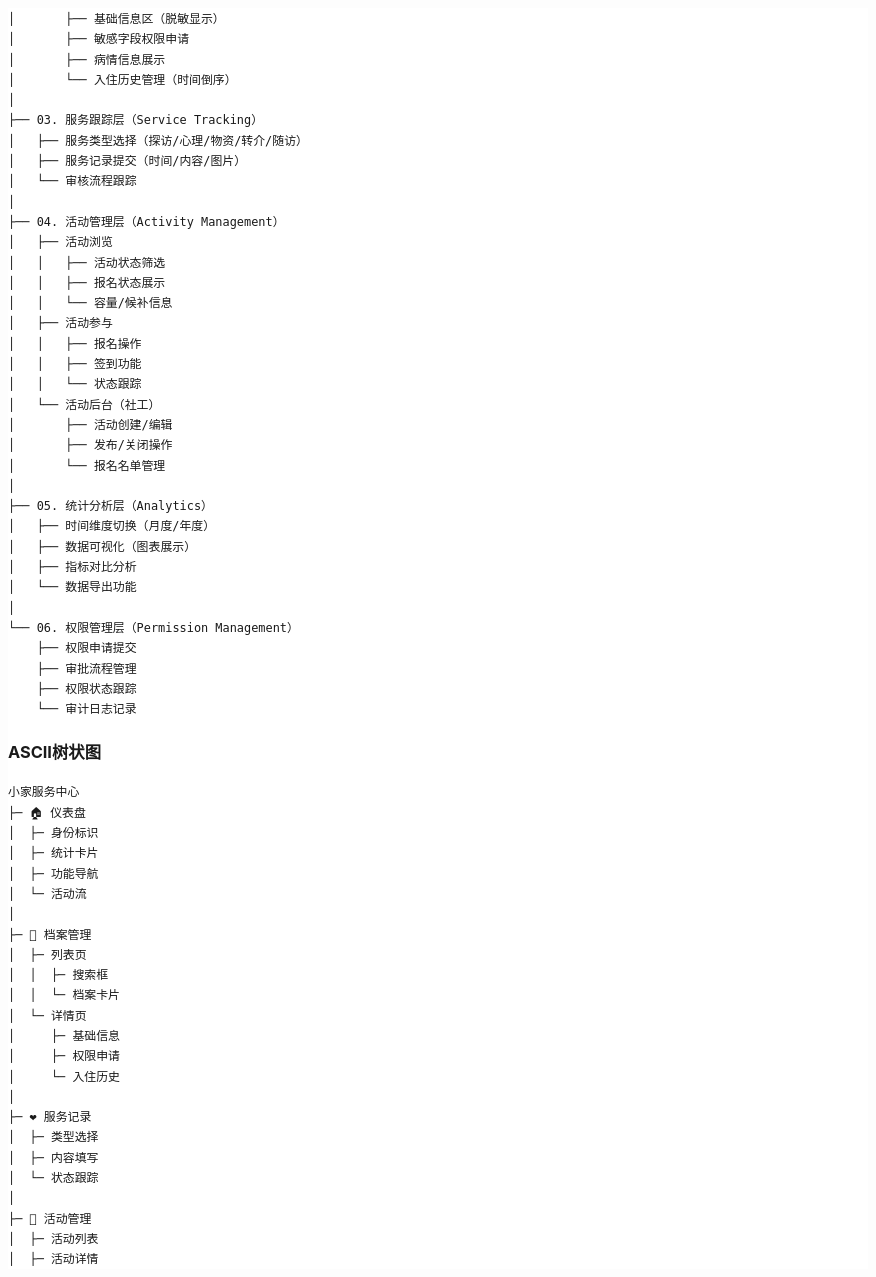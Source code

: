 ```
│       ├── 基础信息区（脱敏显示）
│       ├── 敏感字段权限申请
│       ├── 病情信息展示
│       └── 入住历史管理（时间倒序）
│
├── 03. 服务跟踪层（Service Tracking）
│   ├── 服务类型选择（探访/心理/物资/转介/随访）
│   ├── 服务记录提交（时间/内容/图片）
│   └── 审核流程跟踪
│
├── 04. 活动管理层（Activity Management）
│   ├── 活动浏览
│   │   ├── 活动状态筛选
│   │   ├── 报名状态展示
│   │   └── 容量/候补信息
│   ├── 活动参与
│   │   ├── 报名操作
│   │   ├── 签到功能
│   │   └── 状态跟踪
│   └── 活动后台（社工）
│       ├── 活动创建/编辑
│       ├── 发布/关闭操作
│       └── 报名名单管理
│
├── 05. 统计分析层（Analytics）
│   ├── 时间维度切换（月度/年度）
│   ├── 数据可视化（图表展示）
│   ├── 指标对比分析
│   └── 数据导出功能
│
└── 06. 权限管理层（Permission Management）
    ├── 权限申请提交
    ├── 审批流程管理
    ├── 权限状态跟踪
    └── 审计日志记录
```

### ASCII树状图
```
小家服务中心
├─ 🏠 仪表盘
│  ├─ 身份标识
│  ├─ 统计卡片
│  ├─ 功能导航
│  └─ 活动流
│
├─ 📁 档案管理
│  ├─ 列表页
│  │  ├─ 搜索框
│  │  └─ 档案卡片
│  └─ 详情页
│     ├─ 基础信息
│     ├─ 权限申请
│     └─ 入住历史
│
├─ ❤️ 服务记录
│  ├─ 类型选择
│  ├─ 内容填写
│  └─ 状态跟踪
│
├─ 📅 活动管理
│  ├─ 活动列表
│  ├─ 活动详情
```